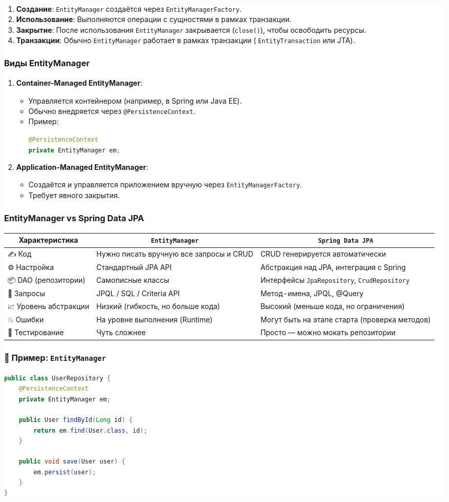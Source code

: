 1. **Создание**: `EntityManager` создаётся через `EntityManagerFactory`.
2. **Использование**: Выполняются операции с сущностями в рамках транзакции.
3. **Закрытие**: После использования `EntityManager` закрывается (`close()`),
   чтобы освободить ресурсы.
4. **Транзакции**: Обычно `EntityManager` работает в рамках транзакции (
   `EntityTransaction` или JTA).

### Виды EntityManager

1. **Container-Managed EntityManager**:
    - Управляется контейнером (например, в Spring или Java EE).
    - Обычно внедряется через `@PersistenceContext`.
    - Пример:
      ```java
      @PersistenceContext
      private EntityManager em;
      ```

2. **Application-Managed EntityManager**:
    - Создаётся и управляется приложением вручную через `EntityManagerFactory`.
    - Требует явного закрытия.

### EntityManager vs Spring Data JPA

| Характеристика        | `EntityManager`                         | `Spring Data JPA`                             |
|-----------------------|-----------------------------------------|-----------------------------------------------|
| ✍️ Код                | Нужно писать вручную все запросы и CRUD | CRUD генерируется автоматически               |
| ⚙️ Настройка          | Стандартный JPA API                     | Абстракция над JPA, интеграция с Spring       |
| 📦 DAO (репозитории)  | Самописные классы                       | Интерфейсы `JpaRepository`, `CrudRepository`  |
| 📜 Запросы            | JPQL / SQL / Criteria API               | Метод-имена, JPQL, @Query                     |
| 📈 Уровень абстракции | Низкий (гибкость, но больше кода)       | Высокий (меньше кода, но ограничения)         |
| 💥 Ошибки             | На уровне выполнения (Runtime)          | Могут быть на этапе старта (проверка методов) |
| 🧪 Тестирование       | Чуть сложнее                            | Просто — можно мокать репозитории             |

### 🔸 Пример: `EntityManager`

```java
public class UserRepository {
    @PersistenceContext
    private EntityManager em;

    public User findById(Long id) {
        return em.find(User.class, id);
    }

    public void save(User user) {
        em.persist(user);
    }
}
```
